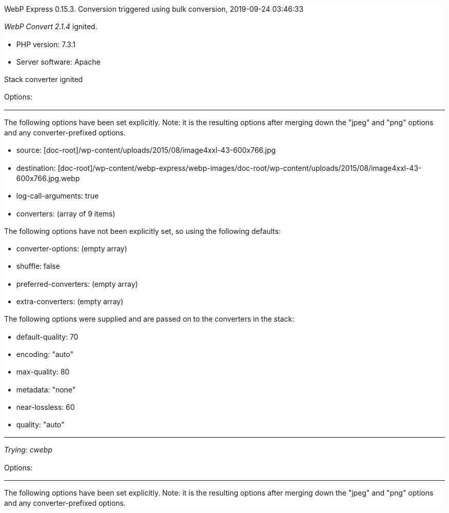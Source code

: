 WebP Express 0.15.3. Conversion triggered using bulk conversion, 2019-09-24 03:46:33


*WebP Convert 2.1.4*  ignited.

- PHP version: 7.3.1

- Server software: Apache


Stack converter ignited


Options:

------------

The following options have been set explicitly. Note: it is the resulting options after merging down the "jpeg" and "png" options and any converter-prefixed options.

- source: [doc-root]/wp-content/uploads/2015/08/image4xxl-43-600x766.jpg

- destination: [doc-root]/wp-content/webp-express/webp-images/doc-root/wp-content/uploads/2015/08/image4xxl-43-600x766.jpg.webp

- log-call-arguments: true

- converters: (array of 9 items)


The following options have not been explicitly set, so using the following defaults:

- converter-options: (empty array)

- shuffle: false

- preferred-converters: (empty array)

- extra-converters: (empty array)


The following options were supplied and are passed on to the converters in the stack:

- default-quality: 70

- encoding: "auto"

- max-quality: 80

- metadata: "none"

- near-lossless: 60

- quality: "auto"

------------



*Trying: cwebp* 


Options:

------------

The following options have been set explicitly. Note: it is the resulting options after merging down the "jpeg" and "png" options and any converter-prefixed options.
